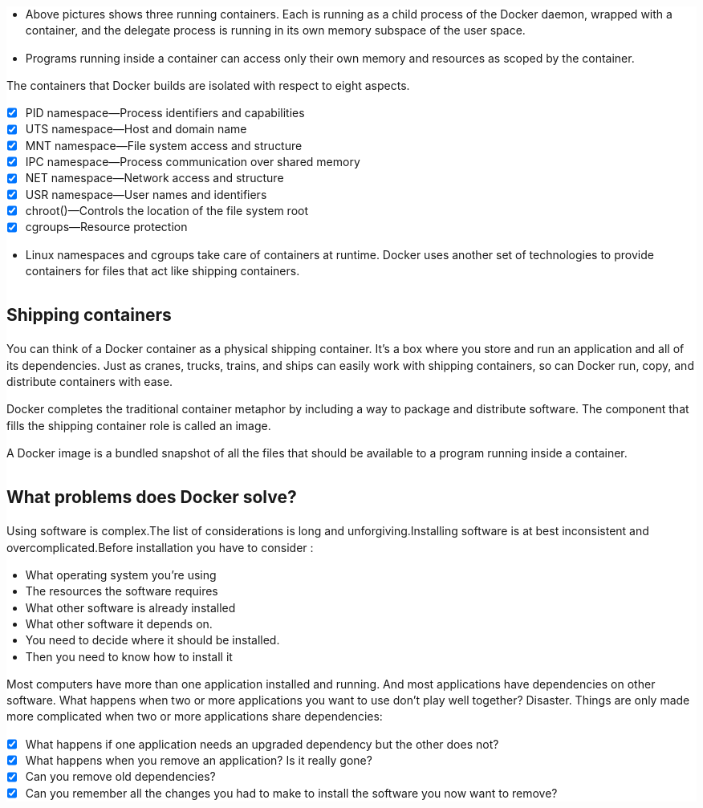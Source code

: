 * Above pictures shows three running containers. Each is running as a child process of the Docker daemon, wrapped with a container, and the delegate process is running in its own memory subspace of the user space.

* Programs running inside a container can access only their own memory and resources as scoped by the container.

The containers that Docker builds are isolated with respect to eight aspects.

- [X] PID namespace—Process identifiers and capabilities
- [X] UTS namespace—Host and domain name
- [X] MNT namespace—File system access and structure
- [X] IPC namespace—Process communication over shared memory
- [X] NET namespace—Network access and structure
- [X] USR namespace—User names and identifiers
- [X] chroot()—Controls the location of the file system root
- [X] cgroups—Resource protection

* Linux namespaces and cgroups take care of containers at runtime. Docker uses another set of technologies to provide containers for files that act like shipping containers.


## Shipping containers

You can think of a Docker container as a physical shipping container. It’s a box where you store and run an application and all of its dependencies. Just as cranes, trucks, trains, and ships can easily work with shipping containers, so can Docker run, copy, and distribute containers with ease.

Docker completes the traditional container metaphor by including a way to package and distribute software. The component that fills the shipping container role is called an image.

A Docker image is a bundled snapshot of all the files that should be available to a program running inside a container.


## What problems does Docker solve?

Using software is complex.The list of considerations is long and unforgiving.Installing software is at best inconsistent and overcomplicated.Before installation you have to consider :

* What operating system you’re using
* The resources the software requires
* What other software is already installed
* What other software it depends on.
* You need to decide where it should be installed. 
* Then you need to know how to install it

Most computers have more than one application installed and running. And most applications have dependencies on other software. What happens when two or more applications you want to use don’t play well together? Disaster. Things are only made more complicated when two or more applications share dependencies:

- [X] What happens if one application needs an upgraded dependency but the other
does not?
- [X] What happens when you remove an application? Is it really gone?
- [X] Can you remove old dependencies?
- [X] Can you remember all the changes you had to make to install the software you now want to remove?
